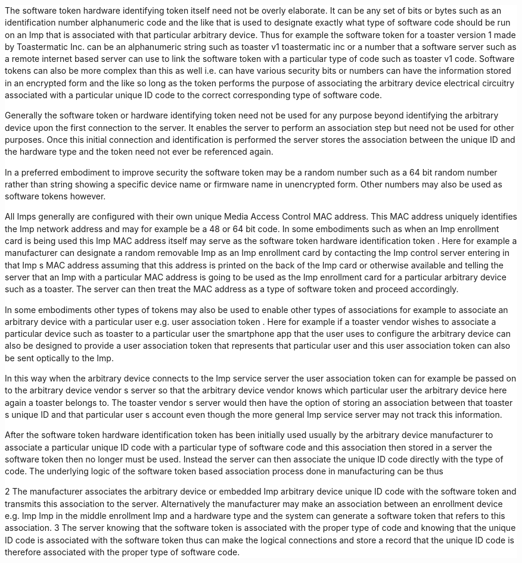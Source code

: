 The software token hardware identifying token itself need not be overly elaborate. It can be any set of bits or bytes such as an identification number alphanumeric code and the like that is used to designate exactly what type of software code should be run on an Imp that is associated with that particular arbitrary device. Thus for example the software token for a toaster version 1 made by Toastermatic Inc. can be an alphanumeric string such as toaster v1 toastermatic inc or a number that a software server such as a remote internet based server can use to link the software token with a particular type of code such as toaster v1 code. Software tokens can also be more complex than this as well i.e. can have various security bits or numbers can have the information stored in an encrypted form and the like so long as the token performs the purpose of associating the arbitrary device electrical circuitry associated with a particular unique ID code to the correct corresponding type of software code.

Generally the software token or hardware identifying token need not be used for any purpose beyond identifying the arbitrary device upon the first connection to the server. It enables the server to perform an association step but need not be used for other purposes. Once this initial connection and identification is performed the server stores the association between the unique ID and the hardware type and the token need not ever be referenced again.

In a preferred embodiment to improve security the software token may be a random number such as a 64 bit random number rather than string showing a specific device name or firmware name in unencrypted form. Other numbers may also be used as software tokens however.

All Imps generally are configured with their own unique Media Access Control MAC address. This MAC address uniquely identifies the Imp network address and may for example be a 48 or 64 bit code. In some embodiments such as when an Imp enrollment card is being used this Imp MAC address itself may serve as the software token hardware identification token . Here for example a manufacturer can designate a random removable Imp as an Imp enrollment card by contacting the Imp control server entering in that Imp s MAC address assuming that this address is printed on the back of the Imp card or otherwise available and telling the server that an Imp with a particular MAC address is going to be used as the Imp enrollment card for a particular arbitrary device such as a toaster. The server can then treat the MAC address as a type of software token and proceed accordingly.

In some embodiments other types of tokens may also be used to enable other types of associations for example to associate an arbitrary device with a particular user e.g. user association token . Here for example if a toaster vendor wishes to associate a particular device such as toaster to a particular user the smartphone app that the user uses to configure the arbitrary device can also be designed to provide a user association token that represents that particular user and this user association token can also be sent optically to the Imp.

In this way when the arbitrary device connects to the Imp service server the user association token can for example be passed on to the arbitrary device vendor s server so that the arbitrary device vendor knows which particular user the arbitrary device here again a toaster belongs to. The toaster vendor s server would then have the option of storing an association between that toaster s unique ID and that particular user s account even though the more general Imp service server may not track this information.

After the software token hardware identification token has been initially used usually by the arbitrary device manufacturer to associate a particular unique ID code with a particular type of software code and this association then stored in a server the software token then no longer must be used. Instead the server can then associate the unique ID code directly with the type of code. The underlying logic of the software token based association process done in manufacturing can be thus 

2 The manufacturer associates the arbitrary device or embedded Imp arbitrary device unique ID code with the software token and transmits this association to the server. Alternatively the manufacturer may make an association between an enrollment device e.g. Imp Imp in the middle enrollment Imp and a hardware type and the system can generate a software token that refers to this association. 3 The server knowing that the software token is associated with the proper type of code and knowing that the unique ID code is associated with the software token thus can make the logical connections and store a record that the unique ID code is therefore associated with the proper type of software code.
